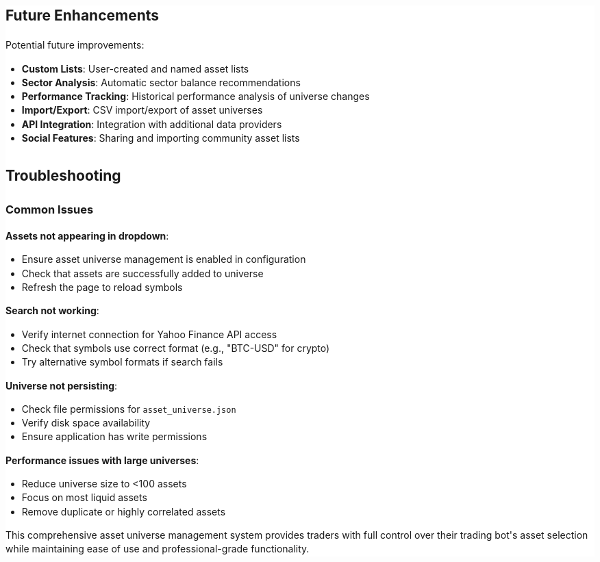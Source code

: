 ## Future Enhancements

Potential future improvements:
- **Custom Lists**: User-created and named asset lists
- **Sector Analysis**: Automatic sector balance recommendations
- **Performance Tracking**: Historical performance analysis of universe changes
- **Import/Export**: CSV import/export of asset universes
- **API Integration**: Integration with additional data providers
- **Social Features**: Sharing and importing community asset lists

## Troubleshooting

### Common Issues

**Assets not appearing in dropdown**:
- Ensure asset universe management is enabled in configuration
- Check that assets are successfully added to universe
- Refresh the page to reload symbols

**Search not working**:
- Verify internet connection for Yahoo Finance API access
- Check that symbols use correct format (e.g., "BTC-USD" for crypto)
- Try alternative symbol formats if search fails

**Universe not persisting**:
- Check file permissions for `asset_universe.json`
- Verify disk space availability
- Ensure application has write permissions

**Performance issues with large universes**:
- Reduce universe size to <100 assets
- Focus on most liquid assets
- Remove duplicate or highly correlated assets

This comprehensive asset universe management system provides traders with full control over their trading bot's asset selection while maintaining ease of use and professional-grade functionality.